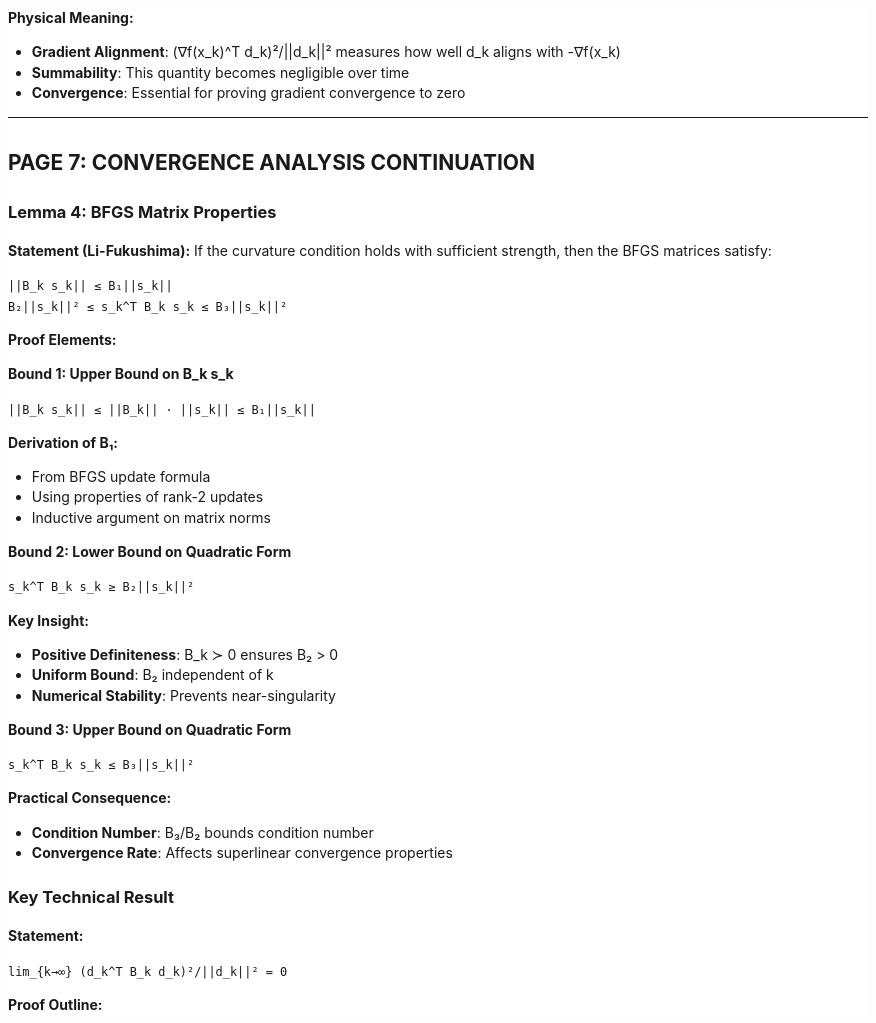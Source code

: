 **Physical Meaning:**
- **Gradient Alignment**: (∇f(x_k)^T d_k)²/||d_k||² measures how well d_k aligns with -∇f(x_k)
- **Summability**: This quantity becomes negligible over time
- **Convergence**: Essential for proving gradient convergence to zero

---

## **PAGE 7: CONVERGENCE ANALYSIS CONTINUATION**

### **Lemma 4: BFGS Matrix Properties**

**Statement (Li-Fukushima):**
If the curvature condition holds with sufficient strength, then the BFGS matrices satisfy:
```
||B_k s_k|| ≤ B₁||s_k||
B₂||s_k||² ≤ s_k^T B_k s_k ≤ B₃||s_k||²
```

**Proof Elements:**

**Bound 1: Upper Bound on B_k s_k**
```
||B_k s_k|| ≤ ||B_k|| · ||s_k|| ≤ B₁||s_k||
```

**Derivation of B₁:**
- From BFGS update formula
- Using properties of rank-2 updates
- Inductive argument on matrix norms

**Bound 2: Lower Bound on Quadratic Form**
```
s_k^T B_k s_k ≥ B₂||s_k||²
```

**Key Insight:**
- **Positive Definiteness**: B_k ≻ 0 ensures B₂ > 0
- **Uniform Bound**: B₂ independent of k
- **Numerical Stability**: Prevents near-singularity

**Bound 3: Upper Bound on Quadratic Form**
```
s_k^T B_k s_k ≤ B₃||s_k||²
```

**Practical Consequence:**
- **Condition Number**: B₃/B₂ bounds condition number
- **Convergence Rate**: Affects superlinear convergence properties

### **Key Technical Result**

**Statement:**
```
lim_{k→∞} (d_k^T B_k d_k)²/||d_k||² = 0
```

**Proof Outline:**
